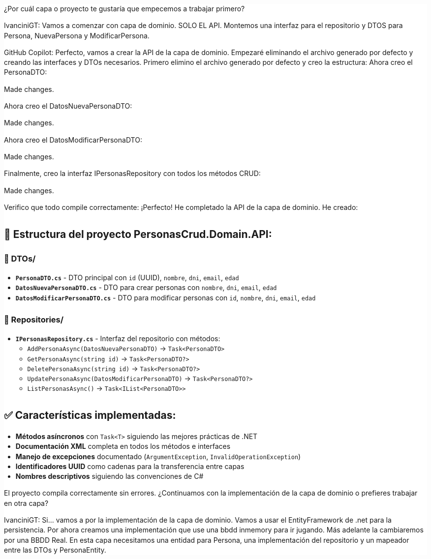 ¿Por cuál capa o proyecto te gustaría que empecemos a trabajar primero?

IvanciniGT: 
Vamos a comenzar con capa de dominio. SOLO EL API. Montemos una interfaz para el repositorio y DTOS para Persona, NuevaPersona y ModificarPersona.

GitHub Copilot: Perfecto, vamos a crear la API de la capa de dominio. Empezaré eliminando el archivo generado por defecto y creando las interfaces y DTOs necesarios. Primero elimino el archivo generado por defecto y creo la estructura: Ahora creo el PersonaDTO: 

Made changes.

Ahora creo el DatosNuevaPersonaDTO: 

Made changes.

Ahora creo el DatosModificarPersonaDTO: 

Made changes.

Finalmente, creo la interfaz IPersonasRepository con todos los métodos CRUD: 

Made changes.

Verifico que todo compile correctamente: ¡Perfecto! He completado la API de la capa de dominio. He creado:

## 📁 Estructura del proyecto PersonasCrud.Domain.API:

### 📂 DTOs/
- **`PersonaDTO.cs`** - DTO principal con `id` (UUID), `nombre`, `dni`, `email`, `edad`
- **`DatosNuevaPersonaDTO.cs`** - DTO para crear personas con `nombre`, `dni`, `email`, `edad` 
- **`DatosModificarPersonaDTO.cs`** - DTO para modificar personas con `id`, `nombre`, `dni`, `email`, `edad`

### 📂 Repositories/
- **`IPersonasRepository.cs`** - Interfaz del repositorio con métodos:
  - `AddPersonaAsync(DatosNuevaPersonaDTO)` → `Task<PersonaDTO>`
  - `GetPersonaAsync(string id)` → `Task<PersonaDTO?>`
  - `DeletePersonaAsync(string id)` → `Task<PersonaDTO?>`
  - `UpdatePersonaAsync(DatosModificarPersonaDTO)` → `Task<PersonaDTO?>`
  - `ListPersonasAsync()` → `Task<IList<PersonaDTO>>`

## ✅ Características implementadas:

- **Métodos asíncronos** con `Task<T>` siguiendo las mejores prácticas de .NET
- **Documentación XML** completa en todos los métodos e interfaces
- **Manejo de excepciones** documentado (`ArgumentException`, `InvalidOperationException`)
- **Identificadores UUID** como cadenas para la transferencia entre capas
- **Nombres descriptivos** siguiendo las convenciones de C#

El proyecto compila correctamente sin errores. ¿Continuamos con la implementación de la capa de dominio o prefieres trabajar en otra capa?

IvanciniGT: 
Si... vamos a por la implementación de la capa de dominio. Vamos a usar el EntityFramework de .net para la persistencia. Por ahora creamos una implementación que use una bbdd inmemory para ir jugando. Más adelante la cambiaremos por una BBDD Real.
En esta capa necesitamos una entidad para Persona, una implementación del repositorio y un mapeador entre las DTOs y PersonaEntity.
